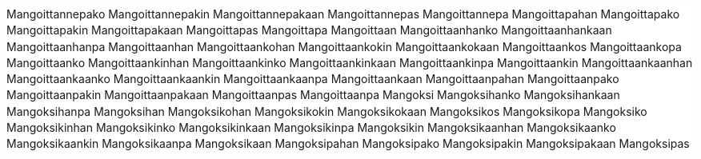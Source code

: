 Mangoittannepako
Mangoittannepakin
Mangoittannepakaan
Mangoittannepas
Mangoittannepa
Mangoittapahan
Mangoittapako
Mangoittapakin
Mangoittapakaan
Mangoittapas
Mangoittapa
Mangoittaan
Mangoittaanhanko
Mangoittaanhankaan
Mangoittaanhanpa
Mangoittaanhan
Mangoittaankohan
Mangoittaankokin
Mangoittaankokaan
Mangoittaankos
Mangoittaankopa
Mangoittaanko
Mangoittaankinhan
Mangoittaankinko
Mangoittaankinkaan
Mangoittaankinpa
Mangoittaankin
Mangoittaankaanhan
Mangoittaankaanko
Mangoittaankaankin
Mangoittaankaanpa
Mangoittaankaan
Mangoittaanpahan
Mangoittaanpako
Mangoittaanpakin
Mangoittaanpakaan
Mangoittaanpas
Mangoittaanpa
Mangoksi
Mangoksihanko
Mangoksihankaan
Mangoksihanpa
Mangoksihan
Mangoksikohan
Mangoksikokin
Mangoksikokaan
Mangoksikos
Mangoksikopa
Mangoksiko
Mangoksikinhan
Mangoksikinko
Mangoksikinkaan
Mangoksikinpa
Mangoksikin
Mangoksikaanhan
Mangoksikaanko
Mangoksikaankin
Mangoksikaanpa
Mangoksikaan
Mangoksipahan
Mangoksipako
Mangoksipakin
Mangoksipakaan
Mangoksipas